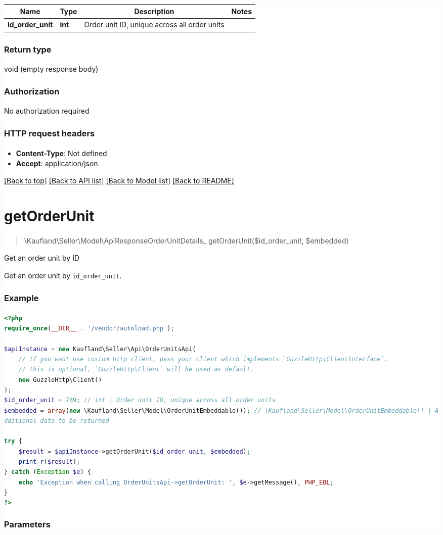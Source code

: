 Name | Type | Description  | Notes
------------- | ------------- | ------------- | -------------
 **id_order_unit** | **int**| Order unit ID, unique across all order units |

### Return type

void (empty response body)

### Authorization

No authorization required

### HTTP request headers

 - **Content-Type**: Not defined
 - **Accept**: application/json

[[Back to top]](#) [[Back to API list]](../../README.md#documentation-for-api-endpoints) [[Back to Model list]](../../README.md#documentation-for-models) [[Back to README]](../../README.md)

# **getOrderUnit**
> \Kaufland\Seller\Model\ApiResponseOrderUnitDetails_ getOrderUnit($id_order_unit, $embedded)

Get an order unit by ID

Get an order unit by <code>id_order_unit</code>.

### Example
```php
<?php
require_once(__DIR__ . '/vendor/autoload.php');

$apiInstance = new Kaufland\Seller\Api\OrderUnitsApi(
    // If you want use custom http client, pass your client which implements `GuzzleHttp\ClientInterface`.
    // This is optional, `GuzzleHttp\Client` will be used as default.
    new GuzzleHttp\Client()
);
$id_order_unit = 789; // int | Order unit ID, unique across all order units
$embedded = array(new \Kaufland\Seller\Model\OrderUnitEmbeddable()); // \Kaufland\Seller\Model\OrderUnitEmbeddable[] | Additional data to be returned

try {
    $result = $apiInstance->getOrderUnit($id_order_unit, $embedded);
    print_r($result);
} catch (Exception $e) {
    echo 'Exception when calling OrderUnitsApi->getOrderUnit: ', $e->getMessage(), PHP_EOL;
}
?>
```

### Parameters
